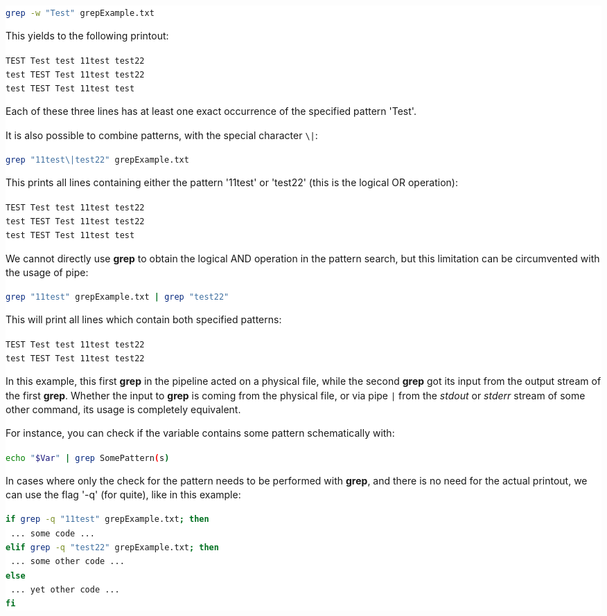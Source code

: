 ```bash
grep -w "Test" grepExample.txt
```

This yields to the following printout:

```
TEST Test test 11test test22
test TEST Test 11test test22
test TEST Test 11test test
```

Each of these three lines has at least one exact occurrence of the specified pattern 'Test'.

It is also possible to combine patterns, with the special character ```\|```:

```bash
grep "11test\|test22" grepExample.txt
```

This prints all lines containing either the pattern '11test' or 'test22' (this is the logical OR operation):

```
TEST Test test 11test test22
test TEST Test 11test test22
test TEST Test 11test test
```

We cannot directly use **grep** to obtain the logical AND operation in the pattern search, but this limitation can be circumvented with the usage of pipe:

 ```bash
grep "11test" grepExample.txt | grep "test22"
 ```

This will print all lines which contain both specified patterns:

```
TEST Test test 11test test22
test TEST Test 11test test22
```

In this example, this first **grep** in the pipeline acted on a physical file, while the second **grep** got its input from the output stream of the first **grep**. Whether the input to **grep** is coming from the physical file, or via pipe ```|``` from the _stdout_ or _stderr_ stream of some other command, its usage is completely equivalent. 

For instance, you can check if the variable contains some pattern schematically with:

```bash
echo "$Var" | grep SomePattern(s)
```

In cases where only the check for the pattern needs to be performed with **grep**, and there is no need for the actual printout, we can use the flag '-q' (for quite), like in this example:

```bash
if grep -q "11test" grepExample.txt; then
 ... some code ...
elif grep -q "test22" grepExample.txt; then
 ... some other code ...
else
 ... yet other code ...
fi
```
